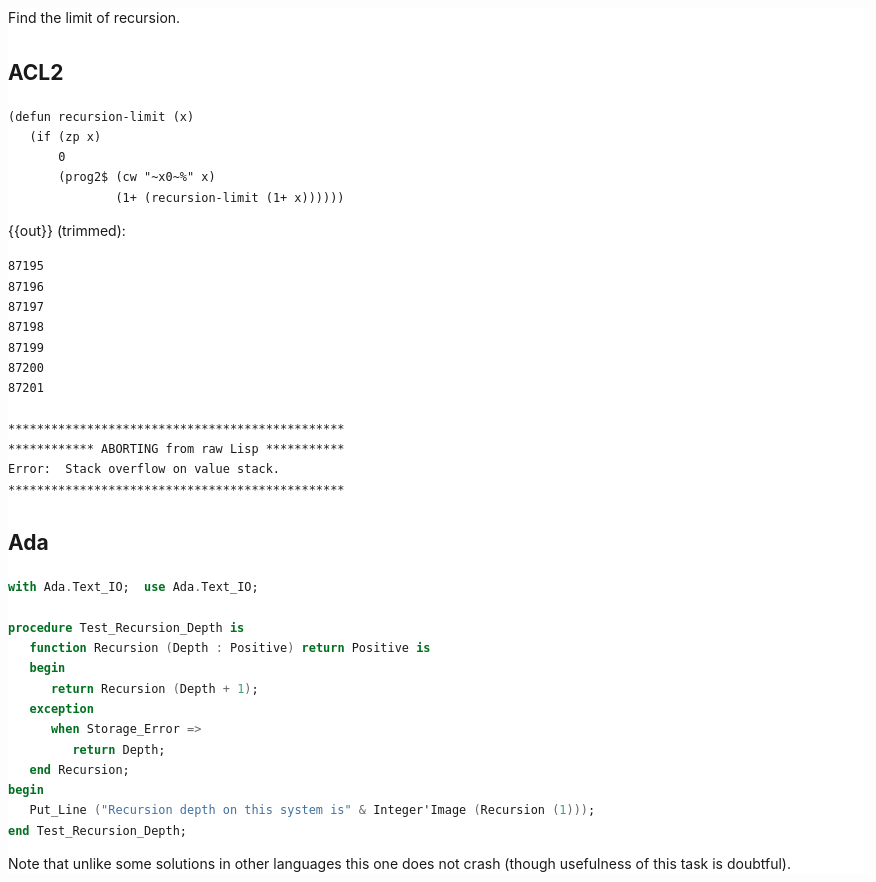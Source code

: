 Find the limit of recursion.





## ACL2


```Lisp
(defun recursion-limit (x)
   (if (zp x)
       0
       (prog2$ (cw "~x0~%" x)
               (1+ (recursion-limit (1+ x))))))
```


{{out}} (trimmed):

```txt
87195
87196
87197
87198
87199
87200
87201

***********************************************
************ ABORTING from raw Lisp ***********
Error:  Stack overflow on value stack.
***********************************************
```



## Ada


```Ada
with Ada.Text_IO;  use Ada.Text_IO;

procedure Test_Recursion_Depth is
   function Recursion (Depth : Positive) return Positive is
   begin
      return Recursion (Depth + 1);
   exception
      when Storage_Error =>
         return Depth;
   end Recursion;
begin
   Put_Line ("Recursion depth on this system is" & Integer'Image (Recursion (1)));
end Test_Recursion_Depth;
```

Note that unlike some solutions in other languages this one does not crash (though usefulness of this task is doubtful).
